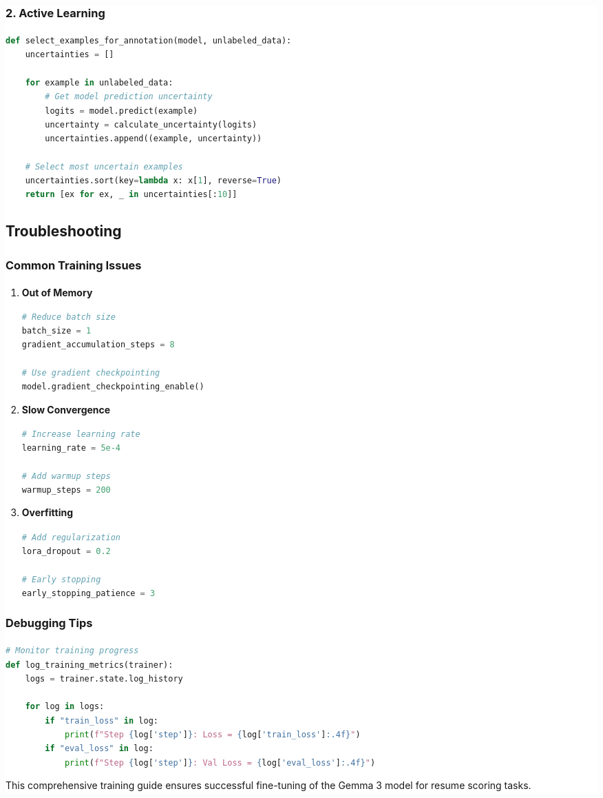 ### 2. Active Learning

```python
def select_examples_for_annotation(model, unlabeled_data):
    uncertainties = []
    
    for example in unlabeled_data:
        # Get model prediction uncertainty
        logits = model.predict(example)
        uncertainty = calculate_uncertainty(logits)
        uncertainties.append((example, uncertainty))
    
    # Select most uncertain examples
    uncertainties.sort(key=lambda x: x[1], reverse=True)
    return [ex for ex, _ in uncertainties[:10]]
```

## Troubleshooting

### Common Training Issues

1. **Out of Memory**
   ```python
   # Reduce batch size
   batch_size = 1
   gradient_accumulation_steps = 8
   
   # Use gradient checkpointing
   model.gradient_checkpointing_enable()
   ```

2. **Slow Convergence**
   ```python
   # Increase learning rate
   learning_rate = 5e-4
   
   # Add warmup steps
   warmup_steps = 200
   ```

3. **Overfitting**
   ```python
   # Add regularization
   lora_dropout = 0.2
   
   # Early stopping
   early_stopping_patience = 3
   ```

### Debugging Tips

```python
# Monitor training progress
def log_training_metrics(trainer):
    logs = trainer.state.log_history
    
    for log in logs:
        if "train_loss" in log:
            print(f"Step {log['step']}: Loss = {log['train_loss']:.4f}")
        if "eval_loss" in log:
            print(f"Step {log['step']}: Val Loss = {log['eval_loss']:.4f}")
```

This comprehensive training guide ensures successful fine-tuning of the Gemma 3 model for resume scoring tasks.

